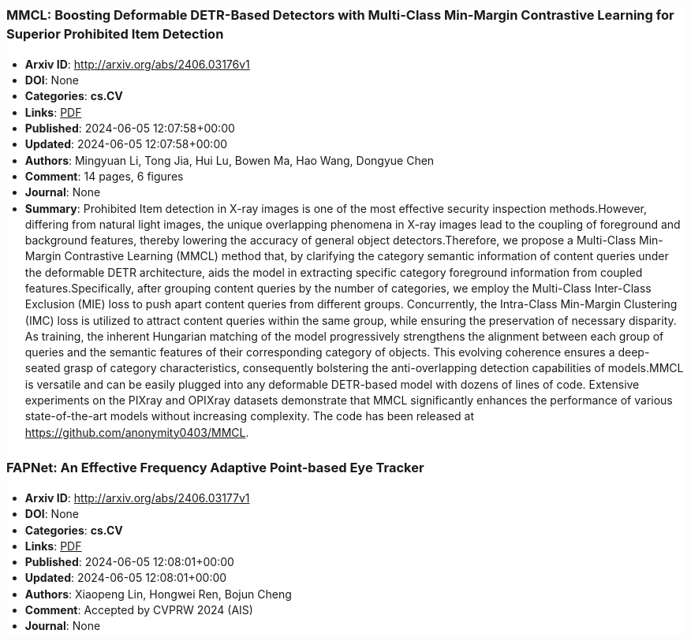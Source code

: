 

### MMCL: Boosting Deformable DETR-Based Detectors with Multi-Class Min-Margin Contrastive Learning for Superior Prohibited Item Detection
- **Arxiv ID**: http://arxiv.org/abs/2406.03176v1
- **DOI**: None
- **Categories**: **cs.CV**
- **Links**: [PDF](http://arxiv.org/pdf/2406.03176v1)
- **Published**: 2024-06-05 12:07:58+00:00
- **Updated**: 2024-06-05 12:07:58+00:00
- **Authors**: Mingyuan Li, Tong Jia, Hui Lu, Bowen Ma, Hao Wang, Dongyue Chen
- **Comment**: 14 pages, 6 figures
- **Journal**: None
- **Summary**: Prohibited Item detection in X-ray images is one of the most effective security inspection methods.However, differing from natural light images, the unique overlapping phenomena in X-ray images lead to the coupling of foreground and background features, thereby lowering the accuracy of general object detectors.Therefore, we propose a Multi-Class Min-Margin Contrastive Learning (MMCL) method that, by clarifying the category semantic information of content queries under the deformable DETR architecture, aids the model in extracting specific category foreground information from coupled features.Specifically, after grouping content queries by the number of categories, we employ the Multi-Class Inter-Class Exclusion (MIE) loss to push apart content queries from different groups. Concurrently, the Intra-Class Min-Margin Clustering (IMC) loss is utilized to attract content queries within the same group, while ensuring the preservation of necessary disparity. As training, the inherent Hungarian matching of the model progressively strengthens the alignment between each group of queries and the semantic features of their corresponding category of objects. This evolving coherence ensures a deep-seated grasp of category characteristics, consequently bolstering the anti-overlapping detection capabilities of models.MMCL is versatile and can be easily plugged into any deformable DETR-based model with dozens of lines of code. Extensive experiments on the PIXray and OPIXray datasets demonstrate that MMCL significantly enhances the performance of various state-of-the-art models without increasing complexity. The code has been released at https://github.com/anonymity0403/MMCL.



### FAPNet: An Effective Frequency Adaptive Point-based Eye Tracker
- **Arxiv ID**: http://arxiv.org/abs/2406.03177v1
- **DOI**: None
- **Categories**: **cs.CV**
- **Links**: [PDF](http://arxiv.org/pdf/2406.03177v1)
- **Published**: 2024-06-05 12:08:01+00:00
- **Updated**: 2024-06-05 12:08:01+00:00
- **Authors**: Xiaopeng Lin, Hongwei Ren, Bojun Cheng
- **Comment**: Accepted by CVPRW 2024 (AIS)
- **Journal**: None